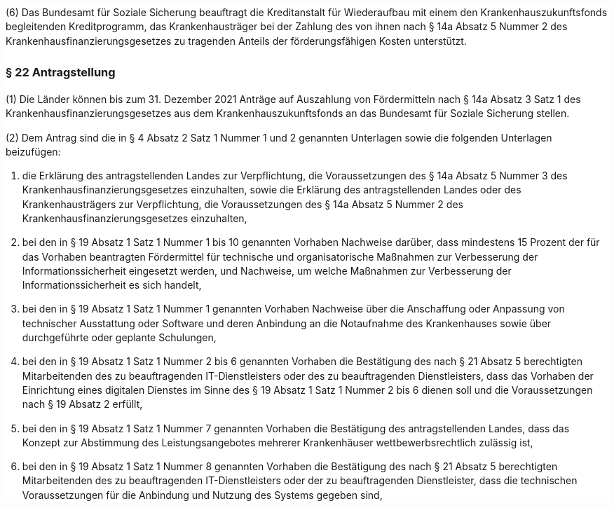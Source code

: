 (6) Das Bundesamt für Soziale Sicherung beauftragt die Kreditanstalt
für Wiederaufbau mit einem den Krankenhauszukunftsfonds begleitenden
Kreditprogramm, das Krankenhausträger bei der Zahlung des von ihnen
nach § 14a Absatz 5 Nummer 2 des Krankenhausfinanzierungsgesetzes zu
tragenden Anteils der förderungsfähigen Kosten unterstützt.


### § 22 Antragstellung

(1) Die Länder können bis zum 31. Dezember 2021 Anträge auf Auszahlung
von Fördermitteln nach § 14a Absatz 3 Satz 1 des
Krankenhausfinanzierungsgesetzes aus dem Krankenhauszukunftsfonds an
das Bundesamt für Soziale Sicherung stellen.

(2) Dem Antrag sind die in § 4 Absatz 2 Satz 1 Nummer 1 und 2
genannten Unterlagen sowie die folgenden Unterlagen beizufügen:

1.  die Erklärung des antragstellenden Landes zur Verpflichtung, die
    Voraussetzungen des § 14a Absatz 5 Nummer 3 des
    Krankenhausfinanzierungsgesetzes einzuhalten, sowie die Erklärung des
    antragstellenden Landes oder des Krankenhausträgers zur Verpflichtung,
    die Voraussetzungen des § 14a Absatz 5 Nummer 2 des
    Krankenhausfinanzierungsgesetzes einzuhalten,


2.  bei den in § 19 Absatz 1 Satz 1 Nummer 1 bis 10 genannten Vorhaben
    Nachweise darüber, dass mindestens 15 Prozent der für das Vorhaben
    beantragten Fördermittel für technische und organisatorische Maßnahmen
    zur Verbesserung der Informationssicherheit eingesetzt werden, und
    Nachweise, um welche Maßnahmen zur Verbesserung der
    Informationssicherheit es sich handelt,


3.  bei den in § 19 Absatz 1 Satz 1 Nummer 1 genannten Vorhaben Nachweise
    über die Anschaffung oder Anpassung von technischer Ausstattung oder
    Software und deren Anbindung an die Notaufnahme des Krankenhauses
    sowie über durchgeführte oder geplante Schulungen,


4.  bei den in § 19 Absatz 1 Satz 1 Nummer 2 bis 6 genannten Vorhaben die
    Bestätigung des nach § 21 Absatz 5 berechtigten Mitarbeitenden des zu
    beauftragenden IT-Dienstleisters oder des zu beauftragenden
    Dienstleisters, dass das Vorhaben der Einrichtung eines digitalen
    Dienstes im Sinne des § 19 Absatz 1 Satz 1 Nummer 2 bis 6 dienen soll
    und die Voraussetzungen nach § 19 Absatz 2 erfüllt,


5.  bei den in § 19 Absatz 1 Satz 1 Nummer 7 genannten Vorhaben die
    Bestätigung des antragstellenden Landes, dass das Konzept zur
    Abstimmung des Leistungsangebotes mehrerer Krankenhäuser
    wettbewerbsrechtlich zulässig ist,


6.  bei den in § 19 Absatz 1 Satz 1 Nummer 8 genannten Vorhaben die
    Bestätigung des nach § 21 Absatz 5 berechtigten Mitarbeitenden des zu
    beauftragenden IT-Dienstleisters oder der zu beauftragenden
    Dienstleister, dass die technischen Voraussetzungen für die Anbindung
    und Nutzung des Systems gegeben sind,
